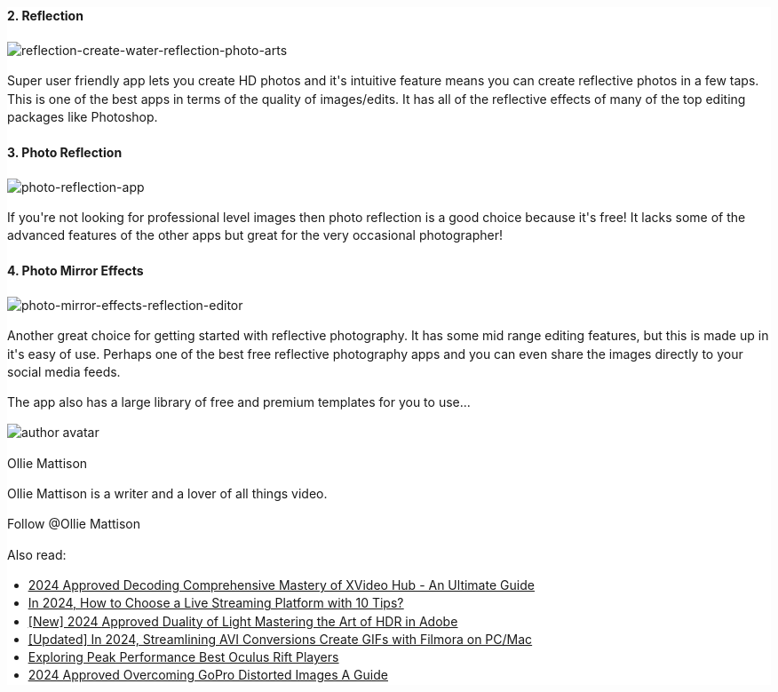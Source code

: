 #### 2\. Reflection

![reflection-create-water-reflection-photo-arts](https://images.wondershare.com/filmora/article-images/reflection-create-water-reflection-photo-arts.jpg)

 Super user friendly app lets you create HD photos and it's intuitive feature means you can create reflective photos in a few taps. This is one of the best apps in terms of the quality of images/edits. It has all of the reflective effects of many of the top editing packages like Photoshop.

#### 3\. Photo Reflection

![photo-reflection-app](https://images.wondershare.com/filmora/article-images/photo-reflection-app.jpg)

 If you're not looking for professional level images then photo reflection is a good choice because it's free! It lacks some of the advanced features of the other apps but great for the very occasional photographer!

#### 4\. Photo Mirror Effects

![photo-mirror-effects-reflection-editor](https://images.wondershare.com/filmora/article-images/photo-mirror-effects-reflection-editor.jpg)

 Another great choice for getting started with reflective photography. It has some mid range editing features, but this is made up in it's easy of use. Perhaps one of the best free reflective photography apps and you can even share the images directly to your social media feeds.

 The app also has a large library of free and premium templates for you to use...

![author avatar](https://images.wondershare.com/filmora/article-images/ollie-mattison.jpg)

Ollie Mattison

Ollie Mattison is a writer and a lover of all things video.

Follow @Ollie Mattison


<ins class="adsbygoogle"
     style="display:block"
     data-ad-format="autorelaxed"
     data-ad-client="ca-pub-7571918770474297"
     data-ad-slot="1223367746"></ins>



<ins class="adsbygoogle"
     style="display:block"
     data-ad-client="ca-pub-7571918770474297"
     data-ad-slot="8358498916"
     data-ad-format="auto"
     data-full-width-responsive="true"></ins>




<span class="atpl-alsoreadstyle">Also read:</span>
<div><ul>
<li><a href="https://article-posts.techidaily.com/2024-approved-decoding-comprehensive-mastery-of-xvideo-hub-an-ultimate-guide/"><u>2024 Approved  Decoding Comprehensive Mastery of XVideo Hub - An Ultimate Guide</u></a></li>
<li><a href="https://article-posts.techidaily.com/in-2024-how-to-choose-a-live-streaming-platform-with-10-tips/"><u>In 2024, How to Choose a Live Streaming Platform with 10 Tips?</u></a></li>
<li><a href="https://article-posts.techidaily.com/new-2024-approved-duality-of-light-mastering-the-art-of-hdr-in-adobe/"><u>[New] 2024 Approved  Duality of Light  Mastering the Art of HDR in Adobe</u></a></li>
<li><a href="https://article-posts.techidaily.com/updated-in-2024-streamlining-avi-conversions-create-gifs-with-filmora-on-pcmac/"><u>[Updated] In 2024, Streamlining AVI Conversions  Create GIFs with Filmora on PC/Mac</u></a></li>
<li><a href="https://article-posts.techidaily.com/exploring-peak-performance-best-oculus-rift-players/"><u>Exploring Peak Performance  Best Oculus Rift Players</u></a></li>
<li><a href="https://article-posts.techidaily.com/2024-approved-overcoming-gopro-distorted-images-a-guide/"><u>2024 Approved  Overcoming GoPro Distorted Images  A Guide</u></a></li>